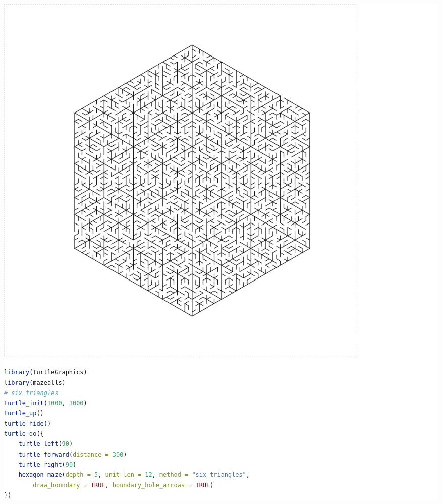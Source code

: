 <img src="man/figures/hex-trapezoids-1.png" title="plot of chunk hex-trapezoids" alt="plot of chunk hex-trapezoids" width="700px" height="700px" />


```r
library(TurtleGraphics)
library(mazealls)
# six triangles
turtle_init(1000, 1000)
turtle_up()
turtle_hide()
turtle_do({
    turtle_left(90)
    turtle_forward(distance = 300)
    turtle_right(90)
    hexagon_maze(depth = 5, unit_len = 12, method = "six_triangles", 
        draw_boundary = TRUE, boundary_hole_arrows = TRUE)
})
```
